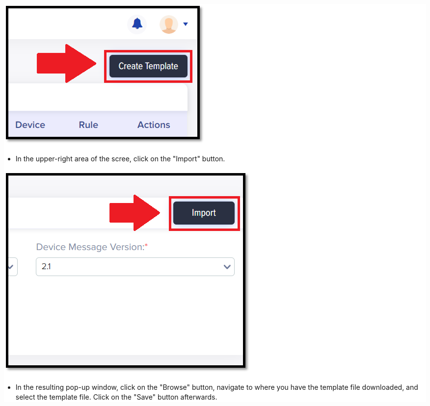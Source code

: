 <img src=".//media/image3.png"/>

* In the upper-right area of the scree, click on the "Import" button.

<img src=".//media/image30.png"/>

* In the resulting pop-up window, click on the "Browse" button, navigate to where you have the template file downloaded, and select the template file. Click on the "Save" button afterwards.
